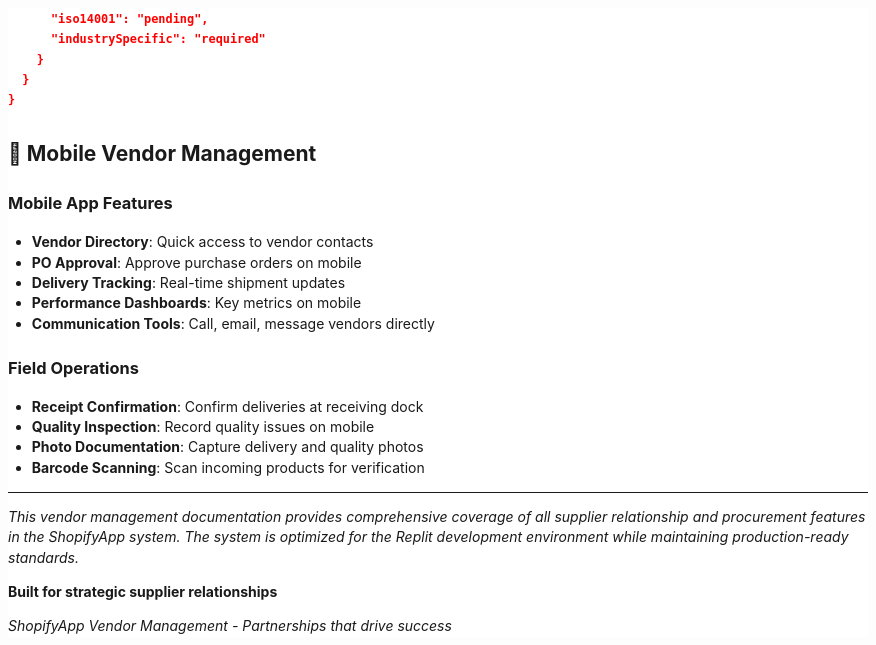```json
      "iso14001": "pending",
      "industrySpecific": "required"
    }
  }
}
```

## 📱 Mobile Vendor Management

### Mobile App Features
- **Vendor Directory**: Quick access to vendor contacts
- **PO Approval**: Approve purchase orders on mobile
- **Delivery Tracking**: Real-time shipment updates
- **Performance Dashboards**: Key metrics on mobile
- **Communication Tools**: Call, email, message vendors directly

### Field Operations
- **Receipt Confirmation**: Confirm deliveries at receiving dock
- **Quality Inspection**: Record quality issues on mobile
- **Photo Documentation**: Capture delivery and quality photos
- **Barcode Scanning**: Scan incoming products for verification

---

*This vendor management documentation provides comprehensive coverage of all supplier relationship and procurement features in the ShopifyApp system. The system is optimized for the Replit development environment while maintaining production-ready standards.*

**Built for strategic supplier relationships**

*ShopifyApp Vendor Management - Partnerships that drive success*
